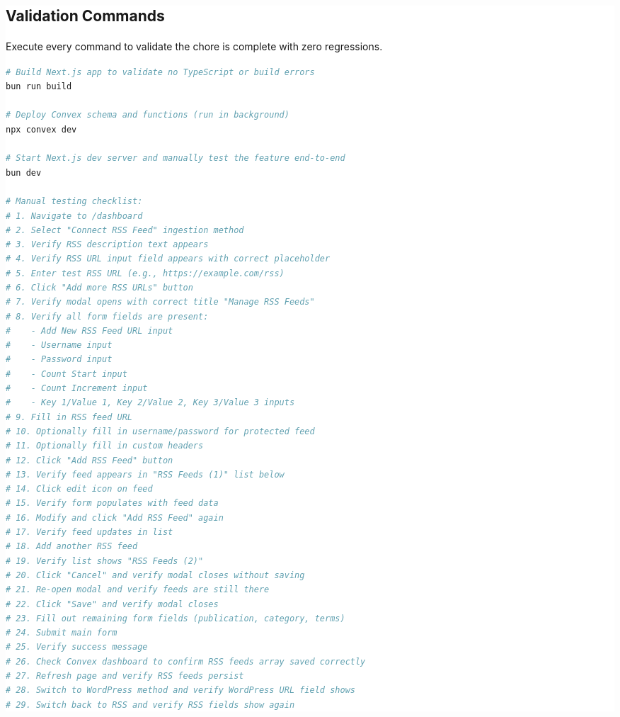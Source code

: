 
## Validation Commands
Execute every command to validate the chore is complete with zero regressions.

```bash
# Build Next.js app to validate no TypeScript or build errors
bun run build

# Deploy Convex schema and functions (run in background)
npx convex dev

# Start Next.js dev server and manually test the feature end-to-end
bun dev

# Manual testing checklist:
# 1. Navigate to /dashboard
# 2. Select "Connect RSS Feed" ingestion method
# 3. Verify RSS description text appears
# 4. Verify RSS URL input field appears with correct placeholder
# 5. Enter test RSS URL (e.g., https://example.com/rss)
# 6. Click "Add more RSS URLs" button
# 7. Verify modal opens with correct title "Manage RSS Feeds"
# 8. Verify all form fields are present:
#    - Add New RSS Feed URL input
#    - Username input
#    - Password input
#    - Count Start input
#    - Count Increment input
#    - Key 1/Value 1, Key 2/Value 2, Key 3/Value 3 inputs
# 9. Fill in RSS feed URL
# 10. Optionally fill in username/password for protected feed
# 11. Optionally fill in custom headers
# 12. Click "Add RSS Feed" button
# 13. Verify feed appears in "RSS Feeds (1)" list below
# 14. Click edit icon on feed
# 15. Verify form populates with feed data
# 16. Modify and click "Add RSS Feed" again
# 17. Verify feed updates in list
# 18. Add another RSS feed
# 19. Verify list shows "RSS Feeds (2)"
# 20. Click "Cancel" and verify modal closes without saving
# 21. Re-open modal and verify feeds are still there
# 22. Click "Save" and verify modal closes
# 23. Fill out remaining form fields (publication, category, terms)
# 24. Submit main form
# 25. Verify success message
# 26. Check Convex dashboard to confirm RSS feeds array saved correctly
# 27. Refresh page and verify RSS feeds persist
# 28. Switch to WordPress method and verify WordPress URL field shows
# 29. Switch back to RSS and verify RSS fields show again
```
